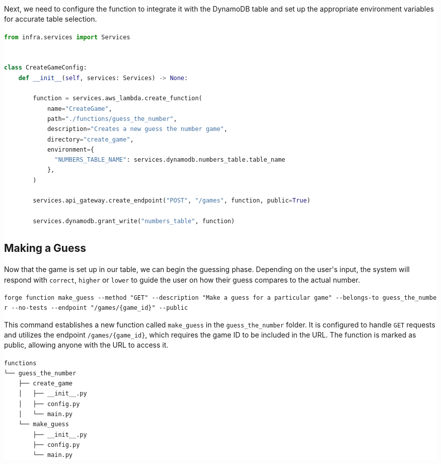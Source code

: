 Next, we need to configure the function to integrate it with the DynamoDB table and set up the appropriate environment variables for accurate table selection.

```python title="functions/guess_the_number/create_game/config.py" hl_lines="12-14 19"
from infra.services import Services


class CreateGameConfig:
    def __init__(self, services: Services) -> None:

        function = services.aws_lambda.create_function(
            name="CreateGame",
            path="./functions/guess_the_number",
            description="Creates a new guess the number game",
            directory="create_game",
            environment={
              "NUMBERS_TABLE_NAME": services.dynamodb.numbers_table.table_name
            },
        )

        services.api_gateway.create_endpoint("POST", "/games", function, public=True)

        services.dynamodb.grant_write("numbers_table", function)
```

## Making a Guess

Now that the game is set up in our table, we can begin the guessing phase. Depending on the user's input, the system will respond with `correct`, `higher` or `lower` to guide the user on how their guess compares to the actual number.

```
forge function make_guess --method "GET" --description "Make a guess for a particular game" --belongs-to guess_the_number --no-tests --endpoint "/games/{game_id}" --public
```

This command establishes a new function called `make_guess` in the `guess_the_number` folder. It is configured to handle `GET` requests and utilizes the endpoint `/games/{game_id}`, which requires the game ID to be included in the URL. The function is marked as public, allowing anyone with the URL to access it.

```
functions
└── guess_the_number
    ├── create_game
    │   ├── __init__.py
    │   ├── config.py
    │   └── main.py
    └── make_guess
        ├── __init__.py
        ├── config.py
        └── main.py
```
